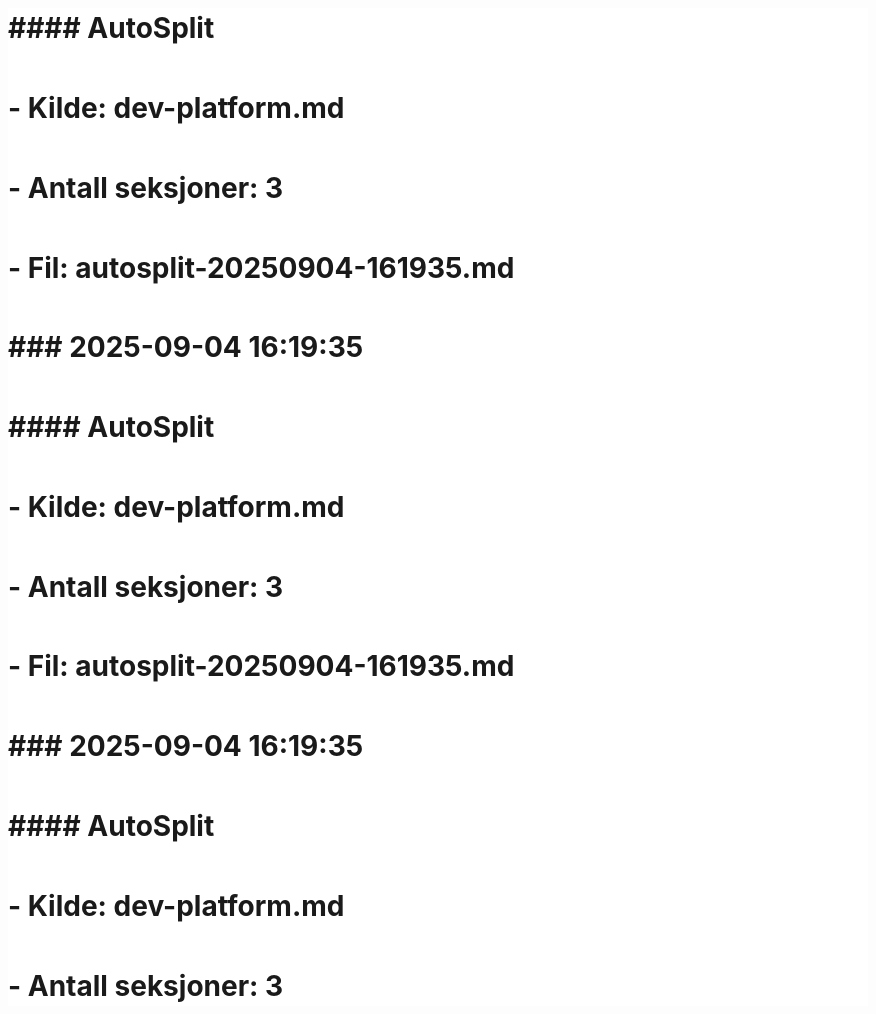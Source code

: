# \#### AutoSplit

# \- Kilde: dev-platform.md

# \- Antall seksjoner: 3

# \- Fil: autosplit-20250904-161935.md

#

#

#

#

# \### 2025-09-04 16:19:35

# \#### AutoSplit

# \- Kilde: dev-platform.md

# \- Antall seksjoner: 3

# \- Fil: autosplit-20250904-161935.md

#

#

#

#

# \### 2025-09-04 16:19:35

# \#### AutoSplit

# \- Kilde: dev-platform.md

# \- Antall seksjoner: 3
